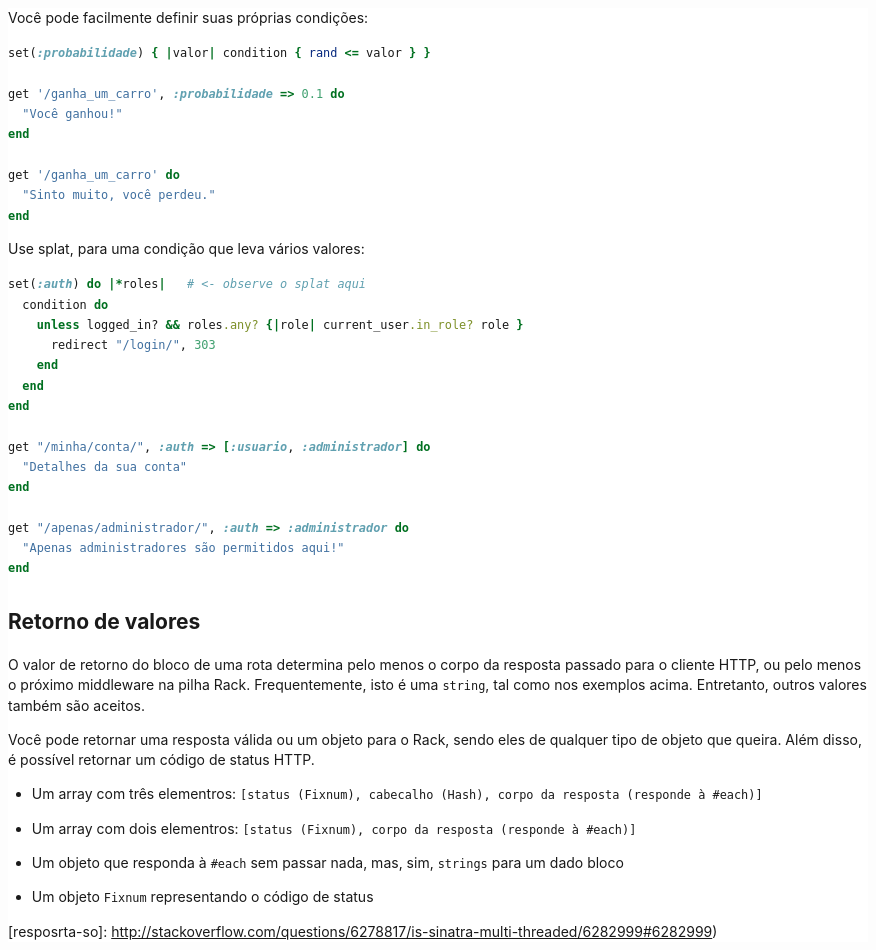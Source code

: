 Você pode facilmente definir suas próprias condições:

```ruby
set(:probabilidade) { |valor| condition { rand <= valor } }

get '/ganha_um_carro', :probabilidade => 0.1 do
  "Você ganhou!"
end

get '/ganha_um_carro' do
  "Sinto muito, você perdeu."
end
```

Use splat, para uma condição que leva vários valores:

```ruby
set(:auth) do |*roles|   # <- observe o splat aqui
  condition do
    unless logged_in? && roles.any? {|role| current_user.in_role? role }
      redirect "/login/", 303
    end
  end
end

get "/minha/conta/", :auth => [:usuario, :administrador] do
  "Detalhes da sua conta"
end

get "/apenas/administrador/", :auth => :administrador do
  "Apenas administradores são permitidos aqui!"
end
```

## Retorno de valores

O valor de retorno do bloco de uma rota determina pelo menos o corpo da
resposta passado para o cliente HTTP, ou pelo menos o próximo middleware
na pilha Rack. Frequentemente, isto é uma `string`, tal como nos
exemplos acima. Entretanto, outros valores também são aceitos.

Você pode retornar uma resposta válida ou um objeto para o Rack, sendo
eles de qualquer tipo de objeto que queira. Além disso, é possível
retornar um código de status HTTP.

* Um array com três elementros: `[status (Fixnum), cabecalho (Hash),
    corpo da resposta (responde à #each)]`

* Um array com dois elementros: `[status (Fixnum), corpo da resposta
    (responde à #each)]`

* Um objeto que responda à `#each` sem passar nada, mas, sim, `strings`
    para um dado bloco

* Um objeto `Fixnum` representando o código de status


[resposrta-so]: http://stackoverflow.com/questions/6278817/is-sinatra-multi-threaded/6282999#6282999)